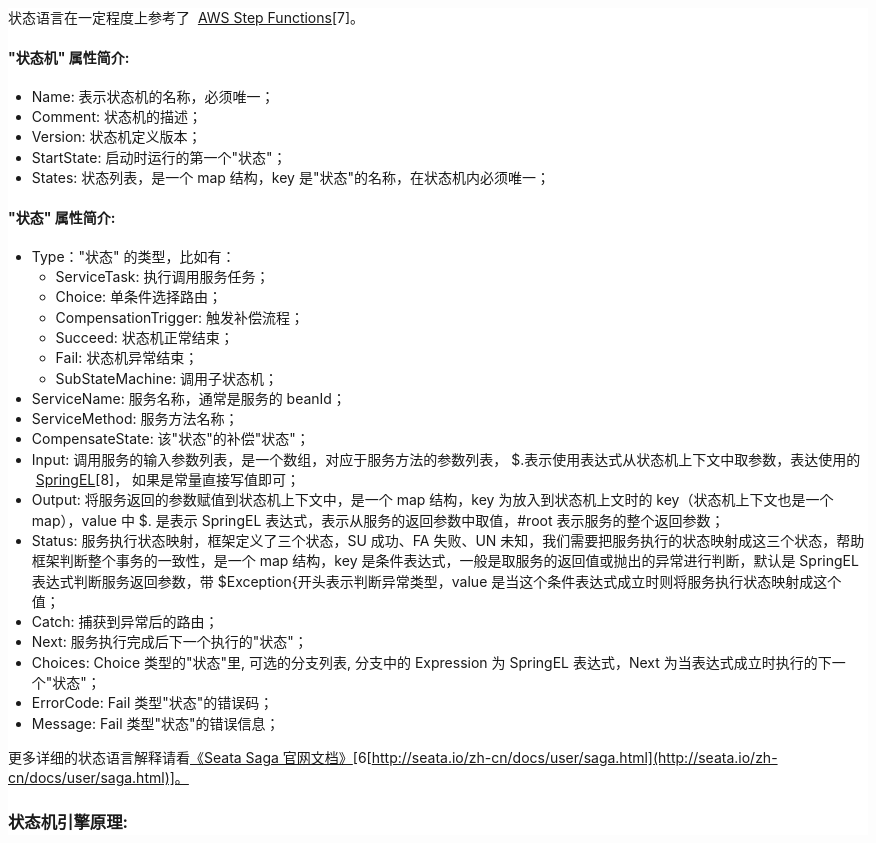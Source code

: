 状态语言在一定程度上参考了  [AWS Step Functions](https://docs.aws.amazon.com/zh_cn/step-functions/latest/dg/tutorial-creating-lambda-state-machine.html)[7]。

<a name="2de9b28a"></a>

#### "状态机" 属性简介:

- Name: 表示状态机的名称，必须唯一；
- Comment: 状态机的描述；
- Version: 状态机定义版本；
- StartState: 启动时运行的第一个"状态"；
- States: 状态列表，是一个 map 结构，key 是"状态"的名称，在状态机内必须唯一；

<a name="2b956670"></a>

#### "状态" 属性简介:

- Type："状态" 的类型，比如有：
  - ServiceTask: 执行调用服务任务；
  - Choice: 单条件选择路由；
  - CompensationTrigger: 触发补偿流程；
  - Succeed: 状态机正常结束；
  - Fail: 状态机异常结束；
  - SubStateMachine: 调用子状态机；
- ServiceName: 服务名称，通常是服务的 beanId；
- ServiceMethod: 服务方法名称；
- CompensateState: 该"状态"的补偿"状态"；
- Input: 调用服务的输入参数列表，是一个数组，对应于服务方法的参数列表， $.表示使用表达式从状态机上下文中取参数，表达使用的  [SpringEL](https://docs.spring.io/spring/docs/4.3.10.RELEASE/spring-framework-reference/html/expressions.html)[8]， 如果是常量直接写值即可；
- Output: 将服务返回的参数赋值到状态机上下文中，是一个 map 结构，key 为放入到状态机上文时的 key（状态机上下文也是一个 map），value 中 $. 是表示 SpringEL 表达式，表示从服务的返回参数中取值，#root 表示服务的整个返回参数；
- Status: 服务执行状态映射，框架定义了三个状态，SU 成功、FA 失败、UN 未知，我们需要把服务执行的状态映射成这三个状态，帮助框架判断整个事务的一致性，是一个 map 结构，key 是条件表达式，一般是取服务的返回值或抛出的异常进行判断，默认是 SpringEL 表达式判断服务返回参数，带 $Exception\{开头表示判断异常类型，value 是当这个条件表达式成立时则将服务执行状态映射成这个值；
- Catch: 捕获到异常后的路由；
- Next: 服务执行完成后下一个执行的"状态"；
- Choices: Choice 类型的"状态"里, 可选的分支列表, 分支中的 Expression 为 SpringEL 表达式，Next 为当表达式成立时执行的下一个"状态"；
- ErrorCode: Fail 类型"状态"的错误码；
- Message: Fail 类型"状态"的错误信息；

更多详细的状态语言解释请看[《Seata Saga 官网文档》](http://seata.io/zh-cn/docs/user/saga.html)[6[http://seata.io/zh-cn/docs/user/saga.html](http://seata.io/zh-cn/docs/user/saga.html)]。

<a name="209f0e37"></a>

### 状态机引擎原理:
